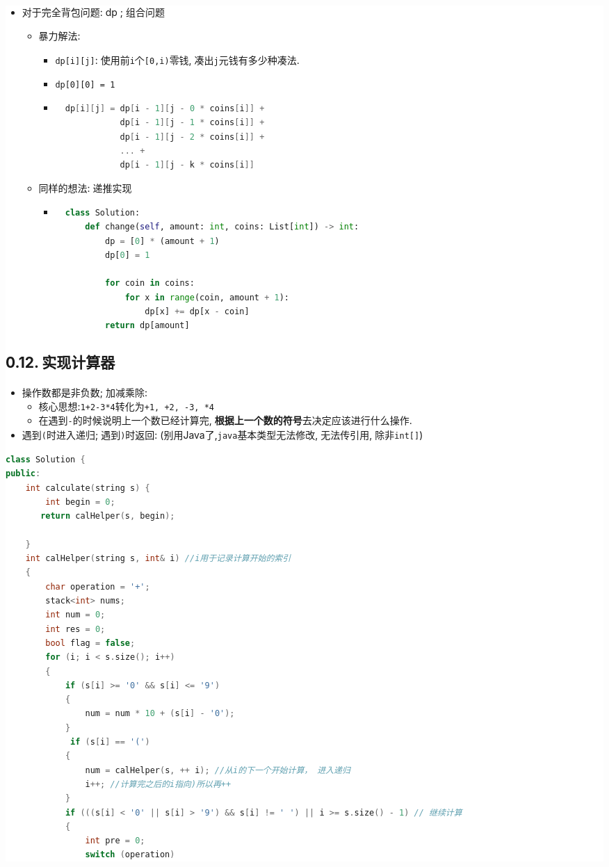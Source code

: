 - 对于完全背包问题: dp ; 组合问题

    - 暴力解法:

        - `dp[i][j]`: 使用前`i`个`[0,i)`零钱, 凑出`j`元钱有多少种凑法.

        - `dp[0][0] = 1` 

        - ```c++
            dp[i][j] = dp[i - 1][j - 0 * coins[i]] + 
                       dp[i - 1][j - 1 * coins[i]] +
                       dp[i - 1][j - 2 * coins[i]] + 
                       ... + 
                       dp[i - 1][j - k * coins[i]]
            ```

    - 同样的想法: 递推实现
    
        - ```python
            class Solution:
                def change(self, amount: int, coins: List[int]) -> int:
                    dp = [0] * (amount + 1)
                    dp[0] = 1
                    
                    for coin in coins:
                        for x in range(coin, amount + 1):
                            dp[x] += dp[x - coin]
                    return dp[amount]
            ```

## 0.12. 实现计算器

-  操作数都是非负数; 加减乘除:
    - 核心思想:`1+2-3*4`转化为`+1, +2, -3, *4`
    - 在遇到`-`的时候说明上一个数已经计算完, **根据上一个数的符号**去决定应该进行什么操作.
- 遇到`(`时进入递归; 遇到`)`时返回: (别用Java了,`java`基本类型无法修改, 无法传引用, 除非`int[]`)

```cpp
class Solution {
public:
    int calculate(string s) {
        int begin = 0;
       return calHelper(s, begin);

    }
    int calHelper(string s, int& i) //i用于记录计算开始的索引
    {
        char operation = '+';
        stack<int> nums;
        int num = 0;
        int res = 0;
        bool flag = false;
        for (i; i < s.size(); i++)
        {
            if (s[i] >= '0' && s[i] <= '9')
            {
                num = num * 10 + (s[i] - '0');
            }
             if (s[i] == '(')
            {
                num = calHelper(s, ++ i); //从i的下一个开始计算， 进入递归
                i++; //计算完之后的i指向)所以再++
            }
            if (((s[i] < '0' || s[i] > '9') && s[i] != ' ') || i >= s.size() - 1) // 继续计算
            {
                int pre = 0;
                switch (operation)
```